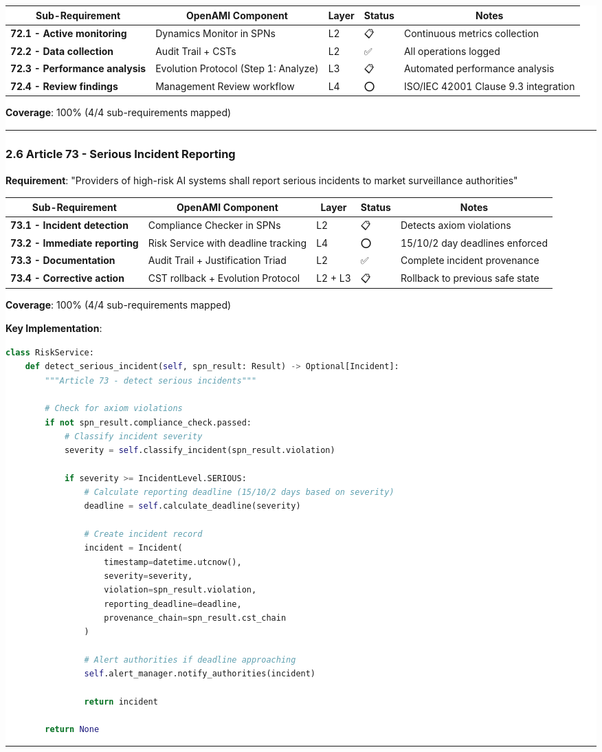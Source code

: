 | Sub-Requirement | OpenAMI Component | Layer | Status | Notes |
|-----------------|-------------------|-------|--------|-------|
| **72.1 - Active monitoring** | Dynamics Monitor in SPNs | L2 | 📋 | Continuous metrics collection |
| **72.2 - Data collection** | Audit Trail + CSTs | L2 | ✅ | All operations logged |
| **72.3 - Performance analysis** | Evolution Protocol (Step 1: Analyze) | L3 | 📋 | Automated performance analysis |
| **72.4 - Review findings** | Management Review workflow | L4 | ⭕ | ISO/IEC 42001 Clause 9.3 integration |

**Coverage**: 100% (4/4 sub-requirements mapped)

---

### 2.6 Article 73 - Serious Incident Reporting

**Requirement**: "Providers of high-risk AI systems shall report serious incidents to market surveillance authorities"

| Sub-Requirement | OpenAMI Component | Layer | Status | Notes |
|-----------------|-------------------|-------|--------|-------|
| **73.1 - Incident detection** | Compliance Checker in SPNs | L2 | 📋 | Detects axiom violations |
| **73.2 - Immediate reporting** | Risk Service with deadline tracking | L4 | ⭕ | 15/10/2 day deadlines enforced |
| **73.3 - Documentation** | Audit Trail + Justification Triad | L2 | ✅ | Complete incident provenance |
| **73.4 - Corrective action** | CST rollback + Evolution Protocol | L2 + L3 | 📋 | Rollback to previous safe state |

**Coverage**: 100% (4/4 sub-requirements mapped)

**Key Implementation**:
```python
class RiskService:
    def detect_serious_incident(self, spn_result: Result) -> Optional[Incident]:
        """Article 73 - detect serious incidents"""

        # Check for axiom violations
        if not spn_result.compliance_check.passed:
            # Classify incident severity
            severity = self.classify_incident(spn_result.violation)

            if severity >= IncidentLevel.SERIOUS:
                # Calculate reporting deadline (15/10/2 days based on severity)
                deadline = self.calculate_deadline(severity)

                # Create incident record
                incident = Incident(
                    timestamp=datetime.utcnow(),
                    severity=severity,
                    violation=spn_result.violation,
                    reporting_deadline=deadline,
                    provenance_chain=spn_result.cst_chain
                )

                # Alert authorities if deadline approaching
                self.alert_manager.notify_authorities(incident)

                return incident

        return None
```

---